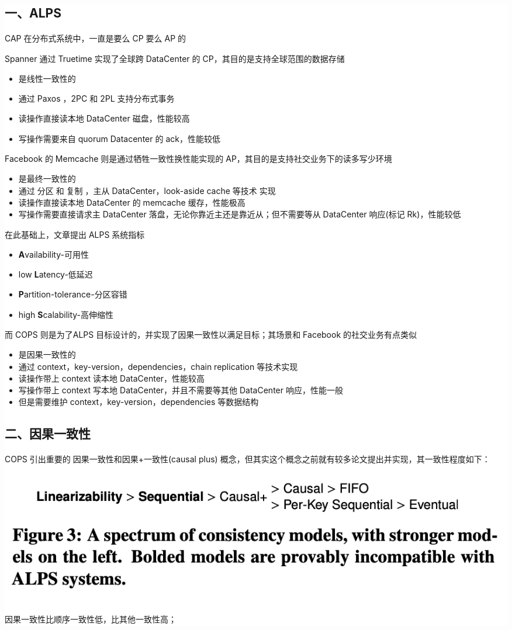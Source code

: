 ## 一、ALPS

CAP 在分布式系统中，一直是要么 CP 要么 AP 的

Spanner 通过 Truetime 实现了全球跨 DataCenter 的 CP，其目的是支持全球范围的数据存储

- 是线性一致性的

- 通过 Paxos ，2PC 和 2PL 支持分布式事务
- 读操作直接读本地 DataCenter 磁盘，性能较高
- 写操作需要来自 quorum Datacenter 的 ack，性能较低

Facebook 的 Memcache 则是通过牺牲一致性换性能实现的 AP，其目的是支持社交业务下的读多写少环境

- 是最终一致性的
- 通过 分区 和 复制 ，主从 DataCenter，look-aside cache 等技术 实现
- 读操作直接读本地 DataCenter 的 memcache 缓存，性能极高
- 写操作需要直接请求主 DataCenter 落盘，无论你靠近主还是靠近从；但不需要等从 DataCenter 响应(标记 Rk)，性能较低

在此基础上，文章提出 ALPS 系统指标

- **A**vailability-可用性

- low **L**atency-低延迟

- **P**artition-tolerance-分区容错

- high **S**calability-高伸缩性

而 COPS 则是为了ALPS 目标设计的，并实现了因果一致性以满足目标；其场景和 Facebook 的社交业务有点类似

- 是因果一致性的
- 通过 context，key-version，dependencies，chain replication 等技术实现
- 读操作带上 context 读本地 DataCenter，性能较高
- 写操作带上 context 写本地 DataCenter，并且不需要等其他 DataCenter 响应，性能一般
- 但是需要维护 context，key-version，dependencies 等数据结构

## 二、因果一致性

COPS 引出重要的 因果一致性和因果+一致性(causal plus) 概念，但其实这个概念之前就有较多论文提出并实现，其一致性程度如下：

![image-20220123212223326](./img/image-20220123212223326.png)

因果一致性比顺序一致性低，比其他一致性高；
